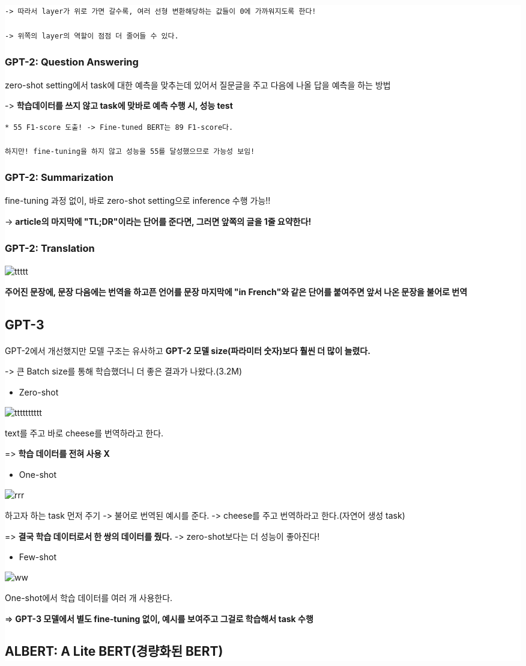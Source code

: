     -> 따라서 layer가 위로 가면 갈수록, 여러 선형 변환해당하는 값들이 0에 가까워지도록 한다!
    
    -> 위쪽의 layer의 역할이 점점 더 줄어들 수 있다.
    
### GPT-2: Question Answering

zero-shot setting에서 task에 대한 예측을 맞추는데 있어서 질문글을 주고 다음에 나올 답을 예측을 하는 방법
    
-> **학습데이터를 쓰지 않고 task에 맞바로 예측 수행 시, 성능 test**

    * 55 F1-score 도출! -> Fine-tuned BERT는 89 F1-score다.
    
    하지만! fine-tuning을 하지 않고 성능을 55를 달성했으므로 가능성 보임!

### GPT-2: Summarization

fine-tuning 과정 없이, 바로 zero-shot setting으로 inference 수행 가능!!

-> **article의 마지막에 "TL;DR"이라는 단어를 준다면, 그러면 앞쪽의 글을 1줄 요약한다!**

### GPT-2: Translation

![ttttt](https://user-images.githubusercontent.com/59636424/133263955-90509c21-0755-465b-b9cf-137d682aae2e.PNG)

**주어진 문장에, 문장 다음에는 번역을 하고픈 언어를 문장 마지막에 "in French"와 같은 단어를 붙여주면 앞서 나온 문장을 불어로 번역**

## GPT-3
    
GPT-2에서 개선했지만 모델 구조는 유사하고 **GPT-2 모델 size(파라미터 숫자)보다 훨씬 더 많이 늘렸다.**

-> 큰 Batch size를 통해 학습했더니 더 좋은 결과가 나왔다.(3.2M)

* Zero-shot

![tttttttttt](https://user-images.githubusercontent.com/59636424/133265760-e9564975-bb87-4b64-81ca-535c6d83ee38.PNG)

text를 주고 바로 cheese를 번역하라고 한다.

=> **학습 데이터를 전혀 사용 X**

* One-shot

![rrr](https://user-images.githubusercontent.com/59636424/133266423-ef41e0b4-c591-4dab-8940-c9eab984ee73.PNG)

하고자 하는 task 먼저 주기 -> 불어로 번역된 예시를 준다. -> cheese를 주고 번역하라고 한다.(자연어 생성 task)

=> **결국 학습 데이터로서 한 쌍의 데이터를 줬다.** -> zero-shot보다는 더 성능이 좋아진다!

* Few-shot

![ww](https://user-images.githubusercontent.com/59636424/133266714-4b942991-f0aa-48be-adc3-149415ac7fb3.PNG)

One-shot에서 학습 데이터를 여러 개 사용한다.

=> **GPT-3 모델에서 별도 fine-tuning 없이, 예시를 보여주고 그걸로 학습해서 task 수행**

## ALBERT: A Lite BERT(경량화된 BERT)
